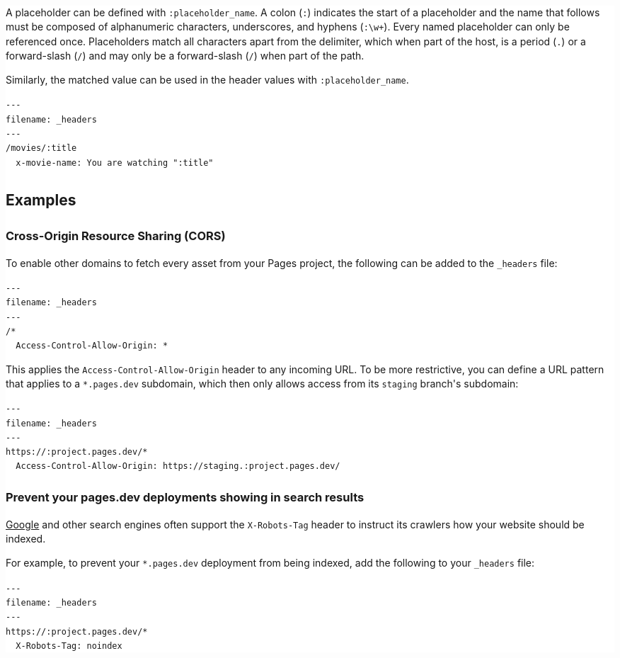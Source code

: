 A placeholder can be defined with `:placeholder_name`. A colon (`:`) indicates the start of a placeholder and the name that follows must be composed of alphanumeric characters, underscores, and hyphens (`:\w+`). Every named placeholder can only be referenced once. Placeholders match all characters apart from the delimiter, which when part of the host, is a period (`.`) or a forward-slash (`/`) and may only be a forward-slash (`/`) when part of the path.

Similarly, the matched value can be used in the header values with `:placeholder_name`.

```txt
---
filename: _headers
---
/movies/:title
  x-movie-name: You are watching ":title"
```

## Examples

### Cross-Origin Resource Sharing (CORS)

To enable other domains to fetch every asset from your Pages project, the following can be added to the `_headers` file:

```txt
---
filename: _headers
---
/*
  Access-Control-Allow-Origin: *
```

This applies the `Access-Control-Allow-Origin` header to any incoming URL. To be more restrictive, you can define a URL pattern that applies to a `*.pages.dev` subdomain, which then only allows access from its `staging` branch's subdomain:

```txt
---
filename: _headers
---
https://:project.pages.dev/*
  Access-Control-Allow-Origin: https://staging.:project.pages.dev/
```

### Prevent your pages.dev deployments showing in search results

[Google](https://developers.google.com/search/docs/advanced/robots/robots_meta_tag#directives) and other search engines often support the `X-Robots-Tag` header to instruct its crawlers how your website should be indexed.

For example, to prevent your `*.pages.dev` deployment from being indexed, add the following to your `_headers` file:

```txt
---
filename: _headers
---
https://:project.pages.dev/*
  X-Robots-Tag: noindex
```
